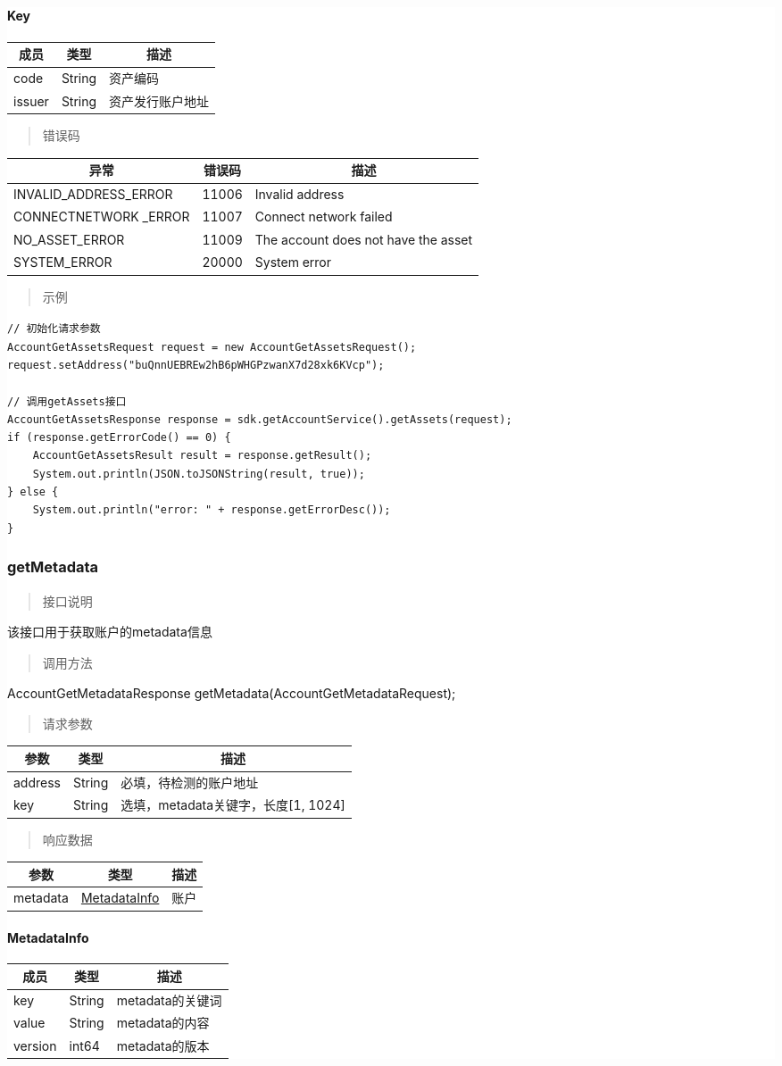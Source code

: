  #### Key

   成员   |     类型    |     描述       
-------- | ----------- | -----------
code     |   String    |   资产编码
issuer   |   String    |   资产发行账户地址

> 错误码

   异常       |     错误码   |   描述   
-----------  | ----------- | -------- 
INVALID_ADDRESS_ERROR| 11006 | Invalid address
CONNECTNETWORK _ERROR| 11007| Connect network failed
NO_ASSET_ERROR|11009|The account does not have the asset
SYSTEM_ERROR |   20000     |  System error

> 示例

```
// 初始化请求参数
AccountGetAssetsRequest request = new AccountGetAssetsRequest();
request.setAddress("buQnnUEBREw2hB6pWHGPzwanX7d28xk6KVcp");

// 调用getAssets接口
AccountGetAssetsResponse response = sdk.getAccountService().getAssets(request);
if (response.getErrorCode() == 0) {
    AccountGetAssetsResult result = response.getResult();
    System.out.println(JSON.toJSONString(result, true));
} else {
    System.out.println("error: " + response.getErrorDesc());
}
```

### getMetadata

> 接口说明

   该接口用于获取账户的metadata信息

> 调用方法

AccountGetMetadataResponse getMetadata(AccountGetMetadataRequest);

> 请求参数

   参数   |   类型   |        描述       
-------- | -------- | ---------------- 
address  |  String  |  必填，待检测的账户地址  
key      |  String  |  选填，metadata关键字，长度[1, 1024]

> 响应数据

   参数      |     类型    |        描述       
----------- | ----------- | ---------------- 
metadata    |[MetadataInfo](#MetadataInfo)   |  账户

#### MetadataInfo
   成员      |     类型    |        描述       
----------- | ----------- | ---------------- 
key         |  String     |  metadata的关键词
value       |  String     |  metadata的内容
version     |  int64      |  metadata的版本
   